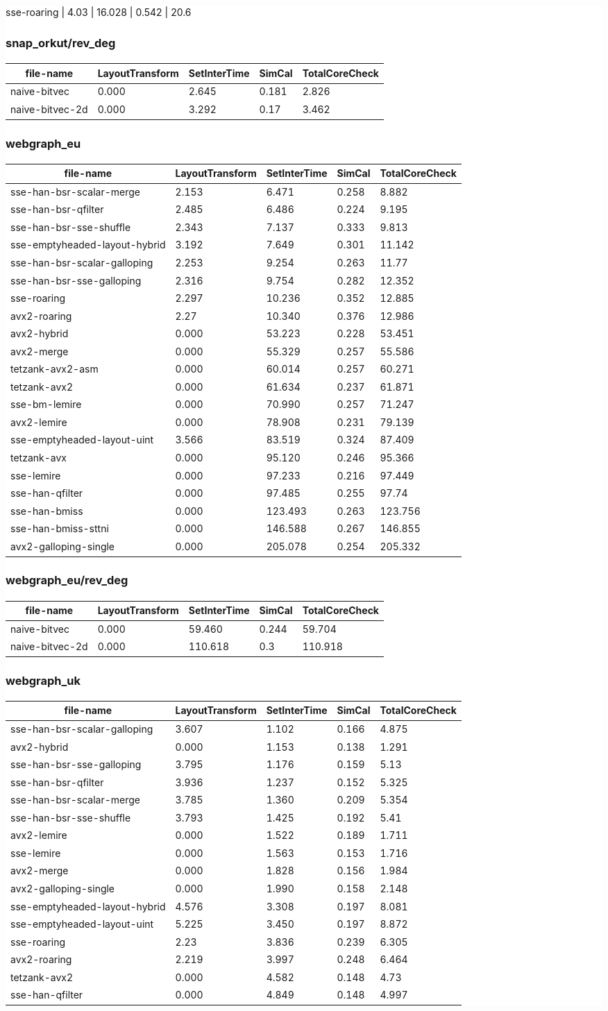sse-roaring | 4.03 | 16.028 | 0.542 | 20.6


### snap_orkut/rev_deg

file-name | LayoutTransform | SetInterTime | SimCal | TotalCoreCheck
--- | --- | --- | --- | ---
naive-bitvec | 0.000 | 2.645 | 0.181 | 2.826
naive-bitvec-2d | 0.000 | 3.292 | 0.17 | 3.462


### webgraph_eu

file-name | LayoutTransform | SetInterTime | SimCal | TotalCoreCheck
--- | --- | --- | --- | ---
sse-han-bsr-scalar-merge | 2.153 | 6.471 | 0.258 | 8.882
sse-han-bsr-qfilter | 2.485 | 6.486 | 0.224 | 9.195
sse-han-bsr-sse-shuffle | 2.343 | 7.137 | 0.333 | 9.813
sse-emptyheaded-layout-hybrid | 3.192 | 7.649 | 0.301 | 11.142
sse-han-bsr-scalar-galloping | 2.253 | 9.254 | 0.263 | 11.77
sse-han-bsr-sse-galloping | 2.316 | 9.754 | 0.282 | 12.352
sse-roaring | 2.297 | 10.236 | 0.352 | 12.885
avx2-roaring | 2.27 | 10.340 | 0.376 | 12.986
avx2-hybrid | 0.000 | 53.223 | 0.228 | 53.451
avx2-merge | 0.000 | 55.329 | 0.257 | 55.586
tetzank-avx2-asm | 0.000 | 60.014 | 0.257 | 60.271
tetzank-avx2 | 0.000 | 61.634 | 0.237 | 61.871
sse-bm-lemire | 0.000 | 70.990 | 0.257 | 71.247
avx2-lemire | 0.000 | 78.908 | 0.231 | 79.139
sse-emptyheaded-layout-uint | 3.566 | 83.519 | 0.324 | 87.409
tetzank-avx | 0.000 | 95.120 | 0.246 | 95.366
sse-lemire | 0.000 | 97.233 | 0.216 | 97.449
sse-han-qfilter | 0.000 | 97.485 | 0.255 | 97.74
sse-han-bmiss | 0.000 | 123.493 | 0.263 | 123.756
sse-han-bmiss-sttni | 0.000 | 146.588 | 0.267 | 146.855
avx2-galloping-single | 0.000 | 205.078 | 0.254 | 205.332


### webgraph_eu/rev_deg

file-name | LayoutTransform | SetInterTime | SimCal | TotalCoreCheck
--- | --- | --- | --- | ---
naive-bitvec | 0.000 | 59.460 | 0.244 | 59.704
naive-bitvec-2d | 0.000 | 110.618 | 0.3 | 110.918


### webgraph_uk

file-name | LayoutTransform | SetInterTime | SimCal | TotalCoreCheck
--- | --- | --- | --- | ---
sse-han-bsr-scalar-galloping | 3.607 | 1.102 | 0.166 | 4.875
avx2-hybrid | 0.000 | 1.153 | 0.138 | 1.291
sse-han-bsr-sse-galloping | 3.795 | 1.176 | 0.159 | 5.13
sse-han-bsr-qfilter | 3.936 | 1.237 | 0.152 | 5.325
sse-han-bsr-scalar-merge | 3.785 | 1.360 | 0.209 | 5.354
sse-han-bsr-sse-shuffle | 3.793 | 1.425 | 0.192 | 5.41
avx2-lemire | 0.000 | 1.522 | 0.189 | 1.711
sse-lemire | 0.000 | 1.563 | 0.153 | 1.716
avx2-merge | 0.000 | 1.828 | 0.156 | 1.984
avx2-galloping-single | 0.000 | 1.990 | 0.158 | 2.148
sse-emptyheaded-layout-hybrid | 4.576 | 3.308 | 0.197 | 8.081
sse-emptyheaded-layout-uint | 5.225 | 3.450 | 0.197 | 8.872
sse-roaring | 2.23 | 3.836 | 0.239 | 6.305
avx2-roaring | 2.219 | 3.997 | 0.248 | 6.464
tetzank-avx2 | 0.000 | 4.582 | 0.148 | 4.73
sse-han-qfilter | 0.000 | 4.849 | 0.148 | 4.997